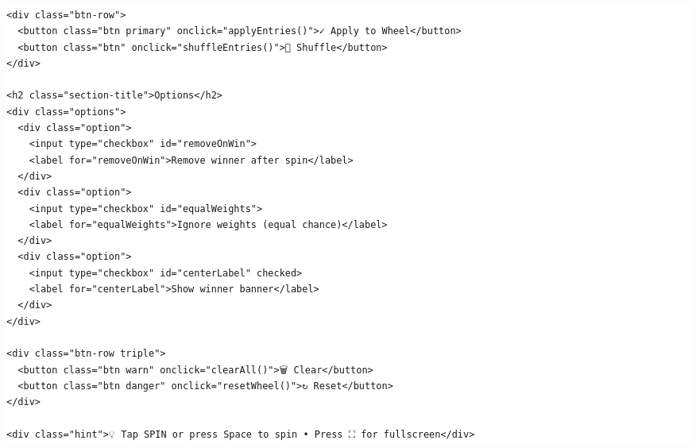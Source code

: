     <div class="btn-row">
      <button class="btn primary" onclick="applyEntries()">✓ Apply to Wheel</button>
      <button class="btn" onclick="shuffleEntries()">🔀 Shuffle</button>
    </div>
    
    <h2 class="section-title">Options</h2>
    <div class="options">
      <div class="option">
        <input type="checkbox" id="removeOnWin">
        <label for="removeOnWin">Remove winner after spin</label>
      </div>
      <div class="option">
        <input type="checkbox" id="equalWeights">
        <label for="equalWeights">Ignore weights (equal chance)</label>
      </div>
      <div class="option">
        <input type="checkbox" id="centerLabel" checked>
        <label for="centerLabel">Show winner banner</label>
      </div>
    </div>
    
    <div class="btn-row triple">
      <button class="btn warn" onclick="clearAll()">🗑️ Clear</button>
      <button class="btn danger" onclick="resetWheel()">↻ Reset</button>
    </div>
    
    <div class="hint">💡 Tap SPIN or press Space to spin • Press ⛶ for fullscreen</div>
  </div>

<script>
const TAU = Math.PI * 2;
let slices = [];
let currentRotation = 0;
let spinning = false;
let animFrame = null;
const spinMs = 6000;

const canvas = document.getElementById('wheel');
const ctx = canvas.getContext('2d');
const confettiCanvas = document.getElementById('confetti');
const cctx = confettiCanvas.getContext('2d');
let confettiBits = [];

const colors = [
  'hsl(0,70%,55%)', 'hsl(30,75%,55%)', 'hsl(60,75%,50%)', 'hsl(90,65%,50%)',
  'hsl(120,65%,45%)', 'hsl(150,65%,45%)', 'hsl(180,70%,50%)', 'hsl(210,75%,55%)',
  'hsl(240,70%,60%)', 'hsl(270,65%,60%)', 'hsl(300,70%,55%)', 'hsl(330,75%,55%)'
];

function secureRandom(){
  const arr = new Uint32Array(1);
  crypto.getRandomValues(arr);
  return arr[0] / 2**32;
}
